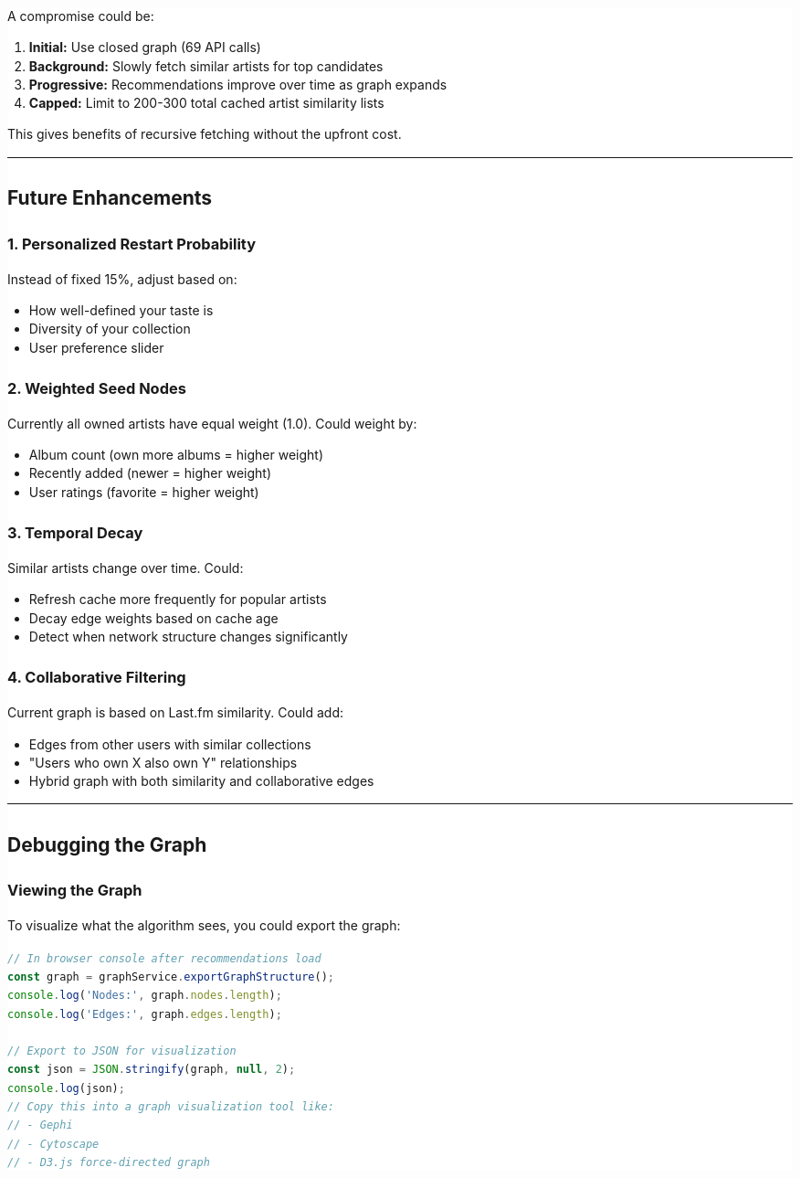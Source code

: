 A compromise could be:
1. **Initial:** Use closed graph (69 API calls)
2. **Background:** Slowly fetch similar artists for top candidates
3. **Progressive:** Recommendations improve over time as graph expands
4. **Capped:** Limit to 200-300 total cached artist similarity lists

This gives benefits of recursive fetching without the upfront cost.

---

## Future Enhancements

### 1. Personalized Restart Probability
Instead of fixed 15%, adjust based on:
- How well-defined your taste is
- Diversity of your collection
- User preference slider

### 2. Weighted Seed Nodes
Currently all owned artists have equal weight (1.0). Could weight by:
- Album count (own more albums = higher weight)
- Recently added (newer = higher weight)
- User ratings (favorite = higher weight)

### 3. Temporal Decay
Similar artists change over time. Could:
- Refresh cache more frequently for popular artists
- Decay edge weights based on cache age
- Detect when network structure changes significantly

### 4. Collaborative Filtering
Current graph is based on Last.fm similarity. Could add:
- Edges from other users with similar collections
- "Users who own X also own Y" relationships
- Hybrid graph with both similarity and collaborative edges

---

## Debugging the Graph

### Viewing the Graph

To visualize what the algorithm sees, you could export the graph:

```javascript
// In browser console after recommendations load
const graph = graphService.exportGraphStructure();
console.log('Nodes:', graph.nodes.length);
console.log('Edges:', graph.edges.length);

// Export to JSON for visualization
const json = JSON.stringify(graph, null, 2);
console.log(json);
// Copy this into a graph visualization tool like:
// - Gephi
// - Cytoscape
// - D3.js force-directed graph
```
